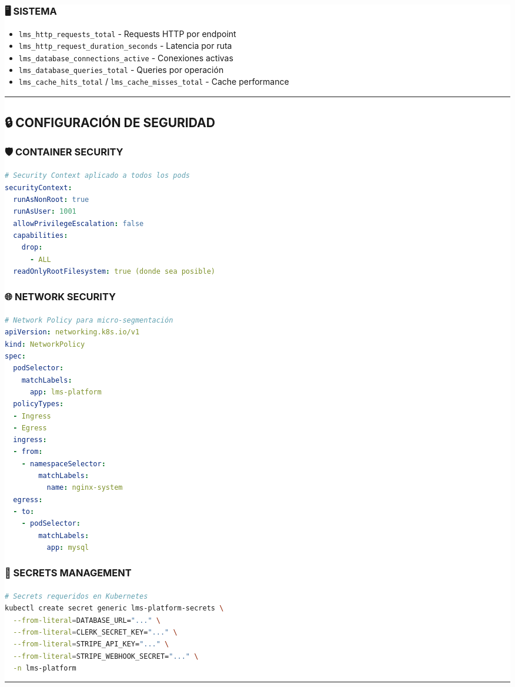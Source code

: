### **🖥️ SISTEMA**
- `lms_http_requests_total` - Requests HTTP por endpoint
- `lms_http_request_duration_seconds` - Latencia por ruta
- `lms_database_connections_active` - Conexiones activas
- `lms_database_queries_total` - Queries por operación
- `lms_cache_hits_total` / `lms_cache_misses_total` - Cache performance

---

## 🔒 **CONFIGURACIÓN DE SEGURIDAD**

### **🛡️ CONTAINER SECURITY**
```yaml
# Security Context aplicado a todos los pods
securityContext:
  runAsNonRoot: true
  runAsUser: 1001
  allowPrivilegeEscalation: false
  capabilities:
    drop:
      - ALL
  readOnlyRootFilesystem: true (donde sea posible)
```

### **🌐 NETWORK SECURITY**
```yaml
# Network Policy para micro-segmentación
apiVersion: networking.k8s.io/v1
kind: NetworkPolicy
spec:
  podSelector:
    matchLabels:
      app: lms-platform
  policyTypes:
  - Ingress
  - Egress
  ingress:
  - from:
    - namespaceSelector:
        matchLabels:
          name: nginx-system
  egress:
  - to:
    - podSelector:
        matchLabels:
          app: mysql
```

### **🔐 SECRETS MANAGEMENT**
```bash
# Secrets requeridos en Kubernetes
kubectl create secret generic lms-platform-secrets \
  --from-literal=DATABASE_URL="..." \
  --from-literal=CLERK_SECRET_KEY="..." \
  --from-literal=STRIPE_API_KEY="..." \
  --from-literal=STRIPE_WEBHOOK_SECRET="..." \
  -n lms-platform
```

---